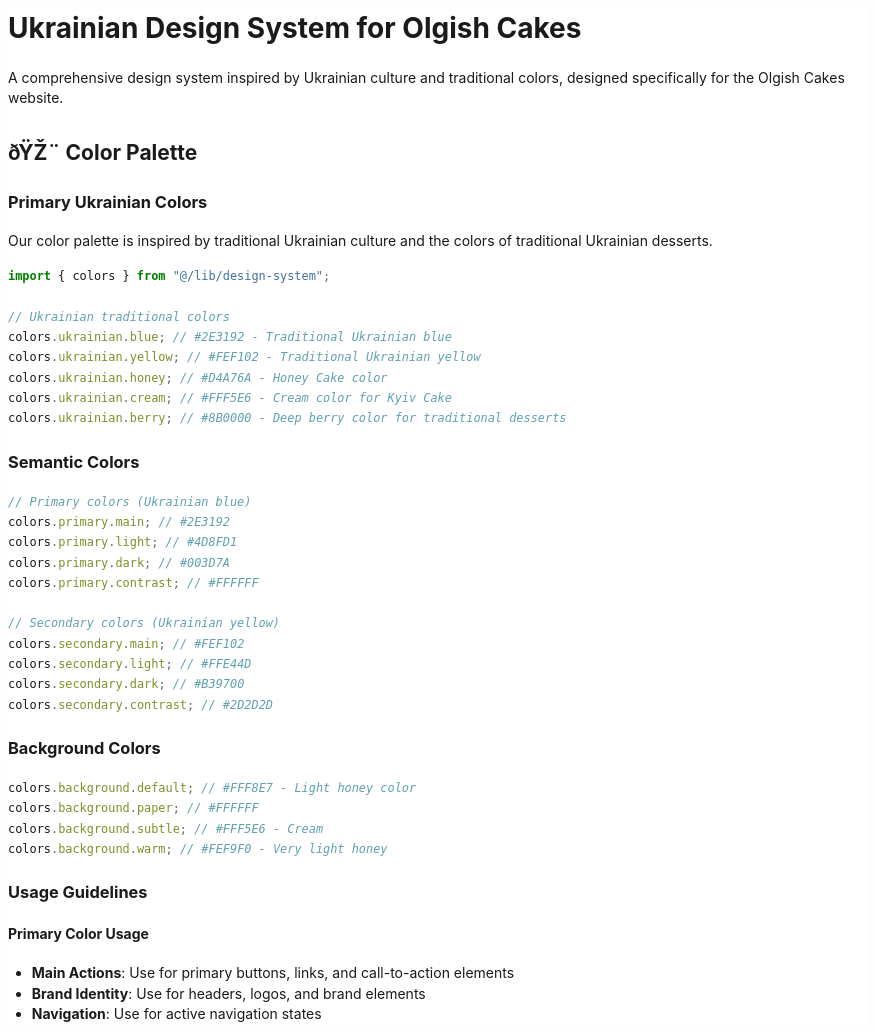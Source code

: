 ﻿# Ukrainian Design System for Olgish Cakes

A comprehensive design system inspired by Ukrainian culture and traditional colors, designed specifically for the Olgish Cakes website.

## ðŸŽ¨ Color Palette

### Primary Ukrainian Colors

Our color palette is inspired by traditional Ukrainian culture and the colors of traditional Ukrainian desserts.

```typescript
import { colors } from "@/lib/design-system";

// Ukrainian traditional colors
colors.ukrainian.blue; // #2E3192 - Traditional Ukrainian blue
colors.ukrainian.yellow; // #FEF102 - Traditional Ukrainian yellow
colors.ukrainian.honey; // #D4A76A - Honey Cake color
colors.ukrainian.cream; // #FFF5E6 - Cream color for Kyiv Cake
colors.ukrainian.berry; // #8B0000 - Deep berry color for traditional desserts
```

### Semantic Colors

```typescript
// Primary colors (Ukrainian blue)
colors.primary.main; // #2E3192
colors.primary.light; // #4D8FD1
colors.primary.dark; // #003D7A
colors.primary.contrast; // #FFFFFF

// Secondary colors (Ukrainian yellow)
colors.secondary.main; // #FEF102
colors.secondary.light; // #FFE44D
colors.secondary.dark; // #B39700
colors.secondary.contrast; // #2D2D2D
```

### Background Colors

```typescript
colors.background.default; // #FFF8E7 - Light honey color
colors.background.paper; // #FFFFFF
colors.background.subtle; // #FFF5E6 - Cream
colors.background.warm; // #FEF9F0 - Very light honey
```

### Usage Guidelines

#### Primary Color Usage

- **Main Actions**: Use for primary buttons, links, and call-to-action elements
- **Brand Identity**: Use for headers, logos, and brand elements
- **Navigation**: Use for active navigation states
